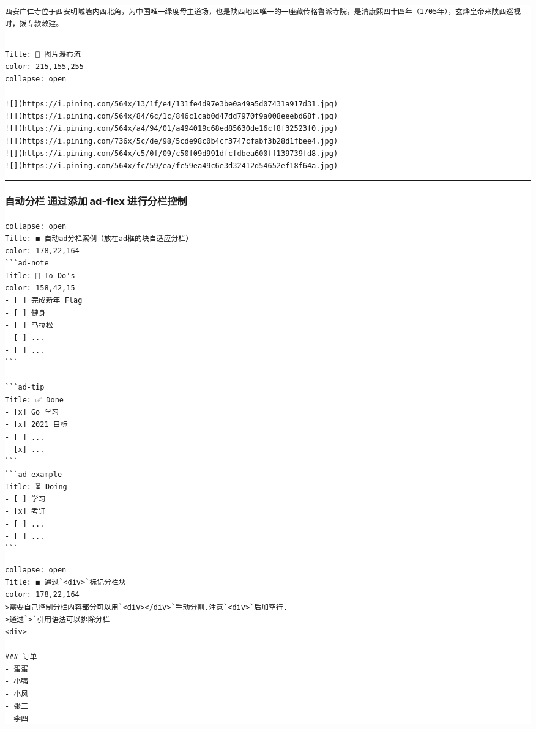 ```ad-col2
西安广仁寺位于西安明城墙内西北角，为中国唯一绿度母主道场，也是陕西地区唯一的一座藏传格鲁派寺院，是清康熙四十四年（1705年），玄烨皇帝来陕西巡视时，拨专款敕建。
```

---

```ad-col4
Title: 🔰 图片瀑布流
color: 215,155,255
collapse: open

![](https://i.pinimg.com/564x/13/1f/e4/131fe4d97e3be0a49a5d07431a917d31.jpg)
![](https://i.pinimg.com/564x/84/6c/1c/846c1cab0d47dd7970f9a008eeebd68f.jpg)
![](https://i.pinimg.com/564x/a4/94/01/a494019c68ed85630de16cf8f32523f0.jpg)
![](https://i.pinimg.com/736x/5c/de/98/5cde98c0b4cf3747cfabf3b28d1fbee4.jpg)
![](https://i.pinimg.com/564x/c5/0f/09/c50f09d991dfcfdbea600ff139739fd8.jpg)
![](https://i.pinimg.com/564x/fc/59/ea/fc59ea49c6e3d32412d54652ef18f64a.jpg)

```

---

### 自动分栏 通过添加 ad-flex 进行分栏控制

````ad-flex
collapse: open
Title: ◼ 自动ad分栏案例（放在ad框的块自适应分栏）
color: 178,22,164
```ad-note
Title: 📝 To-Do's
color: 158,42,15
- [ ] 完成新年 Flag
- [ ] 健身
- [ ] 马拉松
- [ ] ...
- [ ] ...
```

```ad-tip
Title: ✅ Done
- [x] Go 学习
- [x] 2021 目标
- [ ] ...
- [x] ...
```
```ad-example
Title: ⏳ Doing
- [ ] 学习
- [x] 考证
- [ ] ...
- [ ] ...
```
````

```ad-flex
collapse: open
Title: ◼ 通过`<div>`标记分栏块
color: 178,22,164
>需要自己控制分栏内容部分可以用`<div></div>`手动分割.注意`<div>`后加空行.
>通过`>`引用语法可以排除分栏
<div>

### 订单
- 蛋蛋
- 小强
- 小风
- 张三
- 李四
```
